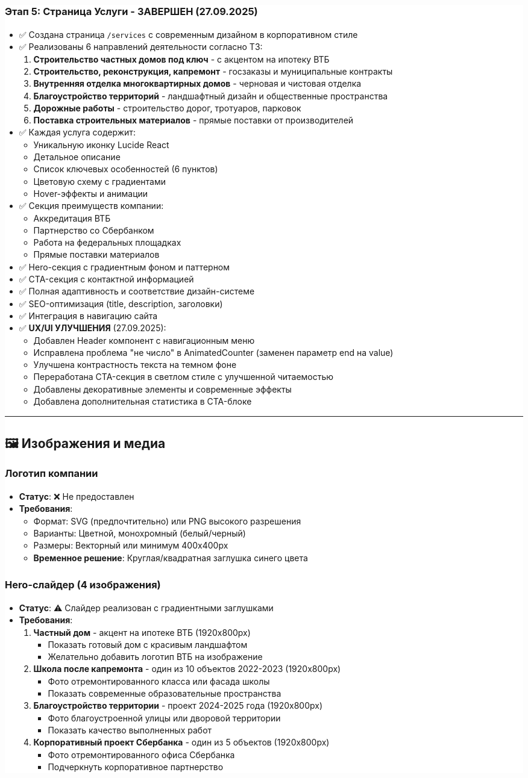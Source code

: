 ### Этап 5: Страница Услуги - ЗАВЕРШЕН (27.09.2025)

- ✅ Создана страница `/services` с современным дизайном в корпоративном стиле
- ✅ Реализованы 6 направлений деятельности согласно ТЗ:
  1. **Строительство частных домов под ключ** - с акцентом на ипотеку ВТБ
  2. **Строительство, реконструкция, капремонт** - госзаказы и муниципальные контракты
  3. **Внутренняя отделка многоквартирных домов** - черновая и чистовая отделка
  4. **Благоустройство территорий** - ландшафтный дизайн и общественные пространства
  5. **Дорожные работы** - строительство дорог, тротуаров, парковок
  6. **Поставка строительных материалов** - прямые поставки от производителей
- ✅ Каждая услуга содержит:
  - Уникальную иконку Lucide React
  - Детальное описание
  - Список ключевых особенностей (6 пунктов)
  - Цветовую схему с градиентами
  - Hover-эффекты и анимации
- ✅ Секция преимуществ компании:
  - Аккредитация ВТБ
  - Партнерство со Сбербанком
  - Работа на федеральных площадках
  - Прямые поставки материалов
- ✅ Hero-секция с градиентным фоном и паттерном
- ✅ CTA-секция с контактной информацией
- ✅ Полная адаптивность и соответствие дизайн-системе
- ✅ SEO-оптимизация (title, description, заголовки)
- ✅ Интеграция в навигацию сайта
- ✅ **UX/UI УЛУЧШЕНИЯ** (27.09.2025):
  - Добавлен Header компонент с навигационным меню
  - Исправлена проблема "не число" в AnimatedCounter (заменен параметр end на value)
  - Улучшена контрастность текста на темном фоне
  - Переработана CTA-секция в светлом стиле с улучшенной читаемостью
  - Добавлены декоративные элементы и современные эффекты
  - Добавлена дополнительная статистика в CTA-блоке

---

## 🖼️ Изображения и медиа

### Логотип компании

- **Статус**: ❌ Не предоставлен
- **Требования**:
  - Формат: SVG (предпочтительно) или PNG высокого разрешения
  - Варианты: Цветной, монохромный (белый/черный)
  - Размеры: Векторный или минимум 400x400px
  - **Временное решение**: Круглая/квадратная заглушка синего цвета

### Hero-слайдер (4 изображения)

- **Статус**: ⚠️ Слайдер реализован с градиентными заглушками
- **Требования**:
  1. **Частный дом** - акцент на ипотеке ВТБ (1920x800px)
     - Показать готовый дом с красивым ландшафтом
     - Желательно добавить логотип ВТБ на изображение
  2. **Школа после капремонта** - один из 10 объектов 2022-2023 (1920x800px)
     - Фото отремонтированного класса или фасада школы
     - Показать современные образовательные пространства
  3. **Благоустройство территории** - проект 2024-2025 года (1920x800px)
     - Фото благоустроенной улицы или дворовой территории
     - Показать качество выполненных работ
  4. **Корпоративный проект Сбербанка** - один из 5 объектов (1920x800px)
     - Фото отремонтированного офиса Сбербанка
     - Подчеркнуть корпоративное партнерство